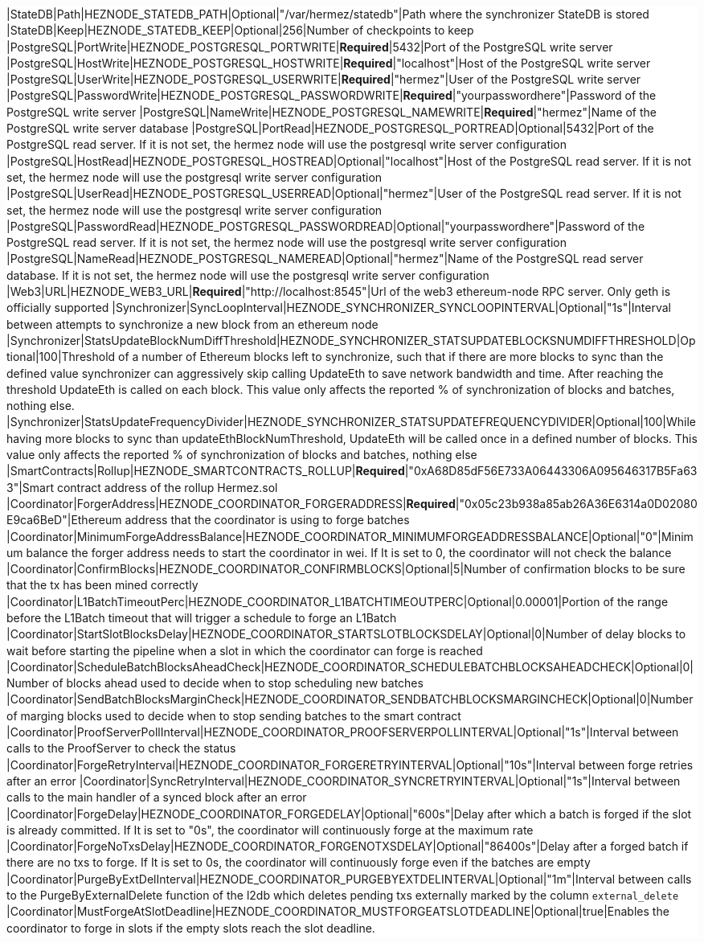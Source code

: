 |StateDB|Path|HEZNODE_STATEDB_PATH|Optional|"/var/hermez/statedb"|Path where the synchronizer StateDB is stored
|StateDB|Keep|HEZNODE_STATEDB_KEEP|Optional|256|Number of checkpoints to keep
|PostgreSQL|PortWrite|HEZNODE_POSTGRESQL_PORTWRITE|**Required**|5432|Port of the PostgreSQL write server
|PostgreSQL|HostWrite|HEZNODE_POSTGRESQL_HOSTWRITE|**Required**|"localhost"|Host of the PostgreSQL write server
|PostgreSQL|UserWrite|HEZNODE_POSTGRESQL_USERWRITE|**Required**|"hermez"|User of the PostgreSQL write server
|PostgreSQL|PasswordWrite|HEZNODE_POSTGRESQL_PASSWORDWRITE|**Required**|"yourpasswordhere"|Password of the PostgreSQL write server
|PostgreSQL|NameWrite|HEZNODE_POSTGRESQL_NAMEWRITE|**Required**|"hermez"|Name of the PostgreSQL write server database
|PostgreSQL|PortRead|HEZNODE_POSTGRESQL_PORTREAD|Optional|5432|Port of the PostgreSQL read server. If it is not set, the hermez node will use the postgresql write server configuration
|PostgreSQL|HostRead|HEZNODE_POSTGRESQL_HOSTREAD|Optional|"localhost"|Host of the PostgreSQL read server. If it is not set, the hermez node will use the postgresql write server configuration
|PostgreSQL|UserRead|HEZNODE_POSTGRESQL_USERREAD|Optional|"hermez"|User of the PostgreSQL read server. If it is not set, the hermez node will use the postgresql write server configuration
|PostgreSQL|PasswordRead|HEZNODE_POSTGRESQL_PASSWORDREAD|Optional|"yourpasswordhere"|Password of the PostgreSQL read server. If it is not set, the hermez node will use the postgresql write server configuration
|PostgreSQL|NameRead|HEZNODE_POSTGRESQL_NAMEREAD|Optional|"hermez"|Name of the PostgreSQL read server database. If it is not set, the hermez node will use the postgresql write server configuration
|Web3|URL|HEZNODE_WEB3_URL|**Required**|"http://localhost:8545"|Url of the web3 ethereum-node RPC server. Only geth is officially supported
|Synchronizer|SyncLoopInterval|HEZNODE_SYNCHRONIZER_SYNCLOOPINTERVAL|Optional|"1s"|Interval between attempts to synchronize a new block from an ethereum node
|Synchronizer|StatsUpdateBlockNumDiffThreshold|HEZNODE_SYNCHRONIZER_STATSUPDATEBLOCKSNUMDIFFTHRESHOLD|Optional|100|Threshold of a number of Ethereum blocks left to synchronize, such that if there are more blocks to sync than the defined value synchronizer can aggressively skip calling UpdateEth to save network bandwidth and time. After reaching the threshold UpdateEth is called on each block. This value only affects the reported % of synchronization of blocks and batches, nothing else.
|Synchronizer|StatsUpdateFrequencyDivider|HEZNODE_SYNCHRONIZER_STATSUPDATEFREQUENCYDIVIDER|Optional|100|While having more blocks to sync than updateEthBlockNumThreshold, UpdateEth will be called once in a defined number of blocks. This value only affects the reported % of synchronization of blocks and batches, nothing else
|SmartContracts|Rollup|HEZNODE_SMARTCONTRACTS_ROLLUP|**Required**|"0xA68D85dF56E733A06443306A095646317B5Fa633"|Smart contract address of the rollup Hermez.sol
|Coordinator|ForgerAddress|HEZNODE_COORDINATOR_FORGERADDRESS|**Required**|"0x05c23b938a85ab26A36E6314a0D02080E9ca6BeD"|Ethereum address that the coordinator is using to forge batches
|Coordinator|MinimumForgeAddressBalance|HEZNODE_COORDINATOR_MINIMUMFORGEADDRESSBALANCE|Optional|"0"|Minimum balance the forger address needs to start the coordinator in wei. If It is set to 0, the coordinator will not check the balance
|Coordinator|ConfirmBlocks|HEZNODE_COORDINATOR_CONFIRMBLOCKS|Optional|5|Number of confirmation blocks to be sure that the tx has been mined correctly
|Coordinator|L1BatchTimeoutPerc|HEZNODE_COORDINATOR_L1BATCHTIMEOUTPERC|Optional|0.00001|Portion of the range before the L1Batch timeout that will trigger a schedule to forge an L1Batch
|Coordinator|StartSlotBlocksDelay|HEZNODE_COORDINATOR_STARTSLOTBLOCKSDELAY|Optional|0|Number of delay blocks to wait before starting the pipeline when a slot in which the coordinator can forge is reached
|Coordinator|ScheduleBatchBlocksAheadCheck|HEZNODE_COORDINATOR_SCHEDULEBATCHBLOCKSAHEADCHECK|Optional|0|Number of blocks ahead used to decide when to stop scheduling new batches
|Coordinator|SendBatchBlocksMarginCheck|HEZNODE_COORDINATOR_SENDBATCHBLOCKSMARGINCHECK|Optional|0|Number of marging blocks used to decide when to stop sending batches to the smart contract
|Coordinator|ProofServerPollInterval|HEZNODE_COORDINATOR_PROOFSERVERPOLLINTERVAL|Optional|"1s"|Interval between calls to the ProofServer to check the status
|Coordinator|ForgeRetryInterval|HEZNODE_COORDINATOR_FORGERETRYINTERVAL|Optional|"10s"|Interval between forge retries after an error
|Coordinator|SyncRetryInterval|HEZNODE_COORDINATOR_SYNCRETRYINTERVAL|Optional|"1s"|Interval between calls to the main handler of a synced block after an error
|Coordinator|ForgeDelay|HEZNODE_COORDINATOR_FORGEDELAY|Optional|"600s"|Delay after which a batch is forged if the slot is already committed.  If It is set to "0s", the coordinator will continuously forge at the maximum rate
|Coordinator|ForgeNoTxsDelay|HEZNODE_COORDINATOR_FORGENOTXSDELAY|Optional|"86400s"|Delay after a forged batch if there are no txs to forge. If It is set to 0s, the coordinator will continuously forge even if the batches are empty
|Coordinator|PurgeByExtDelInterval|HEZNODE_COORDINATOR_PURGEBYEXTDELINTERVAL|Optional|"1m"|Interval between calls to the PurgeByExternalDelete function of the l2db which deletes pending txs externally marked by the column `external_delete`
|Coordinator|MustForgeAtSlotDeadline|HEZNODE_COORDINATOR_MUSTFORGEATSLOTDEADLINE|Optional|true|Enables the coordinator to forge in slots if the empty slots reach the slot deadline.